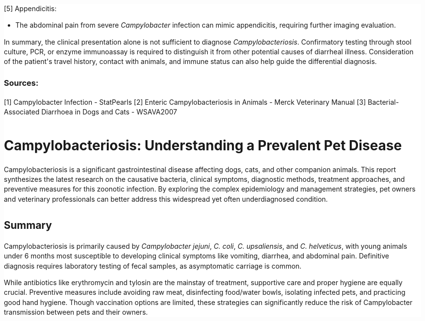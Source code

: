 [5] Appendicitis:
- The abdominal pain from severe _Campylobacter_ infection can mimic appendicitis, requiring further imaging evaluation.

In summary, the clinical presentation alone is not sufficient to diagnose _Campylobacteriosis_. Confirmatory testing through stool culture, PCR, or enzyme immunoassay is required to distinguish it from other potential causes of diarrheal illness. Consideration of the patient's travel history, contact with animals, and immune status can also help guide the differential diagnosis.

### Sources:
[1] Campylobacter Infection - StatPearls
[2] Enteric Campylobacteriosis in Animals - Merck Veterinary Manual
[3] Bacterial-Associated Diarrhoea in Dogs and Cats - WSAVA2007

# Campylobacteriosis: Understanding a Prevalent Pet Disease

Campylobacteriosis is a significant gastrointestinal disease affecting dogs, cats, and other companion animals. This report synthesizes the latest research on the causative bacteria, clinical symptoms, diagnostic methods, treatment approaches, and preventive measures for this zoonotic infection. By exploring the complex epidemiology and management strategies, pet owners and veterinary professionals can better address this widespread yet often underdiagnosed condition.

## Summary

Campylobacteriosis is primarily caused by _Campylobacter jejuni_, _C. coli_, _C. upsaliensis_, and _C. helveticus_, with young animals under 6 months most susceptible to developing clinical symptoms like vomiting, diarrhea, and abdominal pain. Definitive diagnosis requires laboratory testing of fecal samples, as asymptomatic carriage is common. 

While antibiotics like erythromycin and tylosin are the mainstay of treatment, supportive care and proper hygiene are equally crucial. Preventive measures include avoiding raw meat, disinfecting food/water bowls, isolating infected pets, and practicing good hand hygiene. Though vaccination options are limited, these strategies can significantly reduce the risk of Campylobacter transmission between pets and their owners.